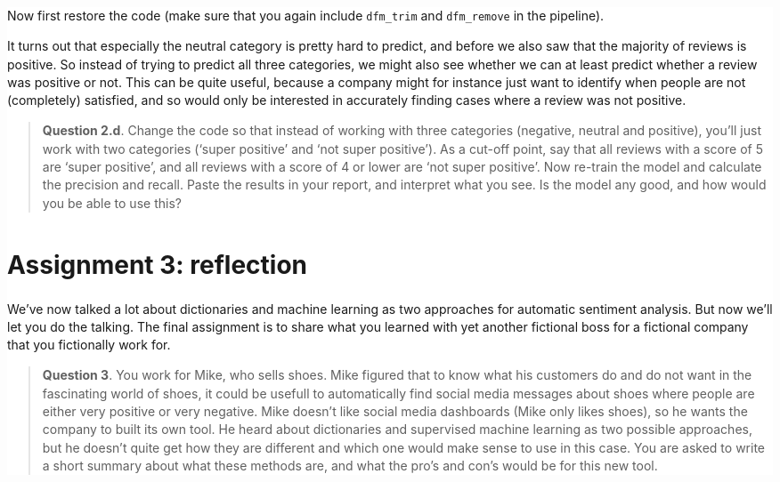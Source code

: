 Now first restore the code (make sure that you again include `dfm_trim`
and `dfm_remove` in the pipeline).

It turns out that especially the neutral category is pretty hard to
predict, and before we also saw that the majority of reviews is
positive. So instead of trying to predict all three categories, we might
also see whether we can at least predict whether a review was positive
or not. This can be quite useful, because a company might for instance
just want to identify when people are not (completely) satisfied, and so
would only be interested in accurately finding cases where a review was
not positive.

> **Question 2.d**. Change the code so that instead of working with
> three categories (negative, neutral and positive), you’ll just work
> with two categories (‘super positive’ and ‘not super positive’). As a
> cut-off point, say that all reviews with a score of 5 are ‘super
> positive’, and all reviews with a score of 4 or lower are ‘not super
> positive’. Now re-train the model and calculate the precision and
> recall. Paste the results in your report, and interpret what you see.
> Is the model any good, and how would you be able to use this?

# Assignment 3: reflection

We’ve now talked a lot about dictionaries and machine learning as two
approaches for automatic sentiment analysis. But now we’ll let you do
the talking. The final assignment is to share what you learned with yet
another fictional boss for a fictional company that you fictionally work
for.

> **Question 3**. You work for Mike, who sells shoes. Mike figured that
> to know what his customers do and do not want in the fascinating world
> of shoes, it could be usefull to automatically find social media
> messages about shoes where people are either very positive or very
> negative. Mike doesn’t like social media dashboards (Mike only likes
> shoes), so he wants the company to built its own tool. He heard about
> dictionaries and supervised machine learning as two possible
> approaches, but he doesn’t quite get how they are different and which
> one would make sense to use in this case. You are asked to write a
> short summary about what these methods are, and what the pro’s and
> con’s would be for this new tool.

[^1]: It should be mentioned that at this point the definition of
    ‘rules’ is getting a bit fuzzy. Here, rules are being used in the
    sense of ‘patterns’ or ‘relationships’. In simple machine learning
    algorithms, the computer will come up with simple rules. The Naive
    Bayes algorithm that you’ll use in this tutorial basically creates
    something very similar to a dictionary. But there are also much more
    complex algorithms where ‘rules’ exist as a complex neural network.

[^2]: Although we use reviews here just for convenience, they are often
    used to train machine learning models. By training a model to
    predict a review score based on a review text, it can learn
    something useful about how people might express their positive or
    negative opinion in text. The problem, off course, is that a model
    trained on review data might not perform very well to measure
    sentiment on social media texts. Positive and negative opinions
    about certain types of products are likely to be expressed rather
    differently from opinions about a brand on Twitter.
